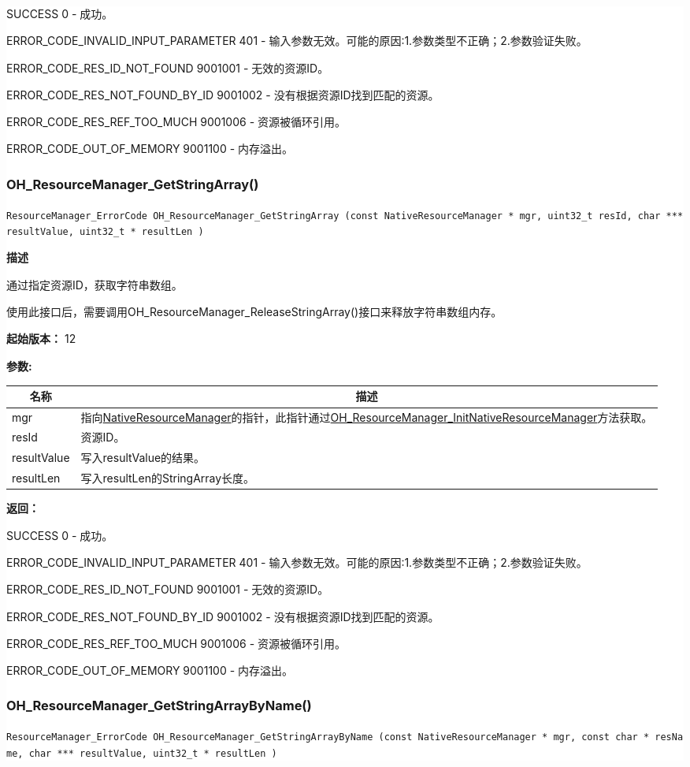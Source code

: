 SUCCESS 0 - 成功。

ERROR_CODE_INVALID_INPUT_PARAMETER 401 - 输入参数无效。可能的原因:1.参数类型不正确；2.参数验证失败。

ERROR_CODE_RES_ID_NOT_FOUND 9001001 - 无效的资源ID。

ERROR_CODE_RES_NOT_FOUND_BY_ID 9001002 - 没有根据资源ID找到匹配的资源。

ERROR_CODE_RES_REF_TOO_MUCH 9001006 - 资源被循环引用。

ERROR_CODE_OUT_OF_MEMORY 9001100 - 内存溢出。


### OH_ResourceManager_GetStringArray()

```
ResourceManager_ErrorCode OH_ResourceManager_GetStringArray (const NativeResourceManager * mgr, uint32_t resId, char *** resultValue, uint32_t * resultLen )
```

**描述**

通过指定资源ID，获取字符串数组。

使用此接口后，需要调用OH_ResourceManager_ReleaseStringArray()接口来释放字符串数组内存。

**起始版本：** 12

**参数:**

| 名称 | 描述 | 
| -------- | -------- |
| mgr | 指向[NativeResourceManager](rawfile.md#nativeresourcemanager)的指针，此指针通过[OH_ResourceManager_InitNativeResourceManager](rawfile.md#oh_resourcemanager_initnativeresourcemanager)方法获取。 | 
| resId | 资源ID。 | 
| resultValue | 写入resultValue的结果。 | 
| resultLen | 写入resultLen的StringArray长度。 | 

**返回：**

SUCCESS 0 - 成功。

ERROR_CODE_INVALID_INPUT_PARAMETER 401 - 输入参数无效。可能的原因:1.参数类型不正确；2.参数验证失败。

ERROR_CODE_RES_ID_NOT_FOUND 9001001 - 无效的资源ID。

ERROR_CODE_RES_NOT_FOUND_BY_ID 9001002 - 没有根据资源ID找到匹配的资源。

ERROR_CODE_RES_REF_TOO_MUCH 9001006 - 资源被循环引用。

ERROR_CODE_OUT_OF_MEMORY 9001100 - 内存溢出。


### OH_ResourceManager_GetStringArrayByName()

```
ResourceManager_ErrorCode OH_ResourceManager_GetStringArrayByName (const NativeResourceManager * mgr, const char * resName, char *** resultValue, uint32_t * resultLen )
```

